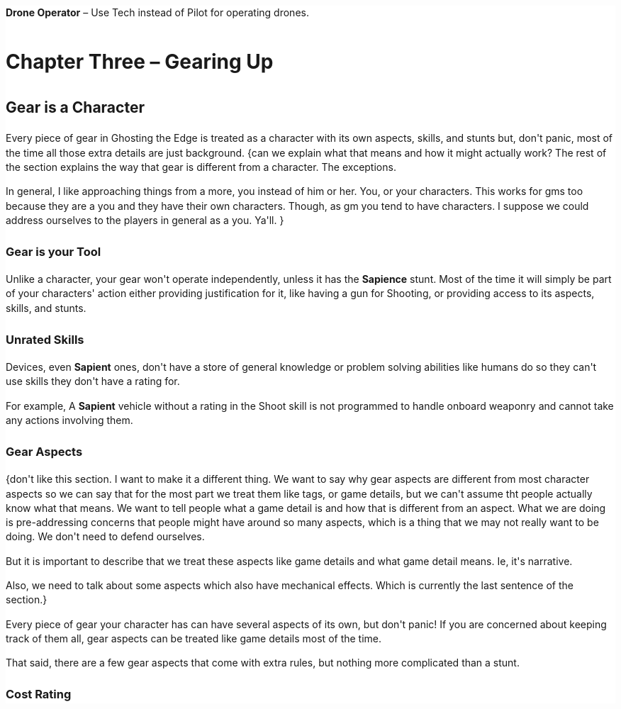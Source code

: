 **Drone Operator** – Use Tech instead of Pilot for operating drones.

# Chapter Three – Gearing Up

## Gear is a Character

Every piece of gear in Ghosting the Edge is treated as a character with its own aspects, skills, and stunts but, don't panic, most of the time all those extra details are just background. {can we explain what that means and how it might actually work? The rest of the section explains the way that gear is different from a character. The exceptions.

In general, I like approaching things from a more, you instead of him or her. You, or your characters. This works for gms too because they are a you and they have their own characters. Though, as gm you tend to have characters. I suppose we could address ourselves to the players in general as a you. Ya'll. }

### Gear is your Tool

Unlike a character, your gear won't operate independently, unless it has the **Sapience** stunt. Most of the time it will simply be part of your characters' action either providing justification for it, like having a gun for Shooting, or providing access to its aspects, skills, and stunts.

### Unrated Skills

Devices, even **Sapient** ones, don't have a store of general knowledge or problem solving abilities like humans do so they can't use skills they don't have a rating for.

For example, A **Sapient** vehicle without a rating in the Shoot skill is not programmed to handle onboard weaponry and cannot take any actions involving them.

### Gear Aspects

{don't like this section. I want to make it a different thing. We want to say why gear aspects are different from most character aspects so we can say that for the most part we treat them like tags, or game details, but we can't assume tht people actually know what that means. We want to tell people what a game detail is and how that is different from an aspect. What we are doing is pre-addressing concerns that people might have around so many aspects, which is a thing that we may not really want to be doing. We don't need to defend ourselves.

But it is important to describe that we treat these aspects like game details and what game detail means. Ie, it's narrative.

Also, we need to talk about some aspects which also have mechanical effects. Which is currently the last sentence of the section.}

Every piece of gear your character has can have several aspects of its own, but don't panic! If you are concerned about keeping track of them all, gear aspects can be treated like game details most of the time.

That said, there are a few gear aspects that come with extra rules, but nothing more complicated than a stunt.

### Cost Rating
